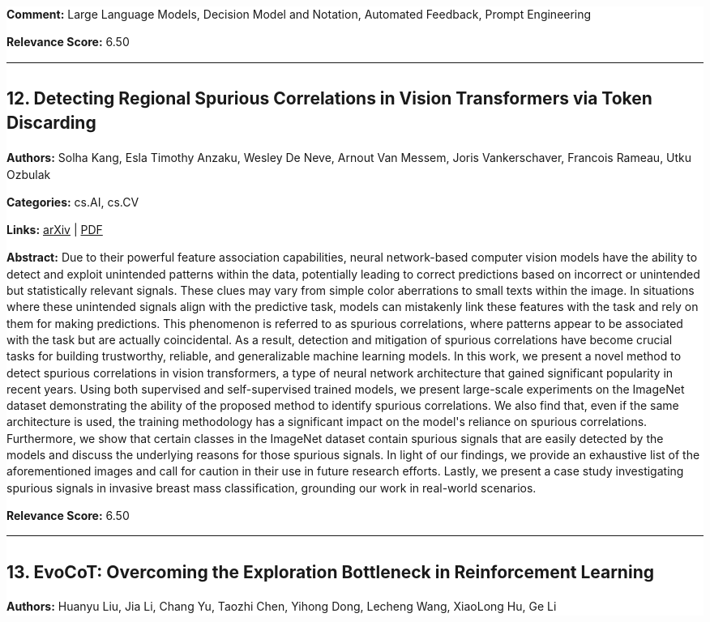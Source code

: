 **Comment:** Large Language Models, Decision Model and Notation, Automated
  Feedback, Prompt Engineering

**Relevance Score:** 6.50

---

## 12. Detecting Regional Spurious Correlations in Vision Transformers via   Token Discarding

**Authors:** Solha Kang, Esla Timothy Anzaku, Wesley De Neve, Arnout Van Messem, Joris Vankerschaver, Francois Rameau, Utku Ozbulak

**Categories:** cs.AI, cs.CV

**Links:** [arXiv](http://arxiv.org/abs/2509.04009v1) | [PDF](http://arxiv.org/pdf/2509.04009v1)

**Abstract:** Due to their powerful feature association capabilities, neural network-based
computer vision models have the ability to detect and exploit unintended
patterns within the data, potentially leading to correct predictions based on
incorrect or unintended but statistically relevant signals. These clues may
vary from simple color aberrations to small texts within the image. In
situations where these unintended signals align with the predictive task,
models can mistakenly link these features with the task and rely on them for
making predictions. This phenomenon is referred to as spurious correlations,
where patterns appear to be associated with the task but are actually
coincidental. As a result, detection and mitigation of spurious correlations
have become crucial tasks for building trustworthy, reliable, and generalizable
machine learning models. In this work, we present a novel method to detect
spurious correlations in vision transformers, a type of neural network
architecture that gained significant popularity in recent years. Using both
supervised and self-supervised trained models, we present large-scale
experiments on the ImageNet dataset demonstrating the ability of the proposed
method to identify spurious correlations. We also find that, even if the same
architecture is used, the training methodology has a significant impact on the
model's reliance on spurious correlations. Furthermore, we show that certain
classes in the ImageNet dataset contain spurious signals that are easily
detected by the models and discuss the underlying reasons for those spurious
signals. In light of our findings, we provide an exhaustive list of the
aforementioned images and call for caution in their use in future research
efforts. Lastly, we present a case study investigating spurious signals in
invasive breast mass classification, grounding our work in real-world
scenarios.

**Relevance Score:** 6.50

---

## 13. EvoCoT: Overcoming the Exploration Bottleneck in Reinforcement Learning

**Authors:** Huanyu Liu, Jia Li, Chang Yu, Taozhi Chen, Yihong Dong, Lecheng Wang, XiaoLong Hu, Ge Li
